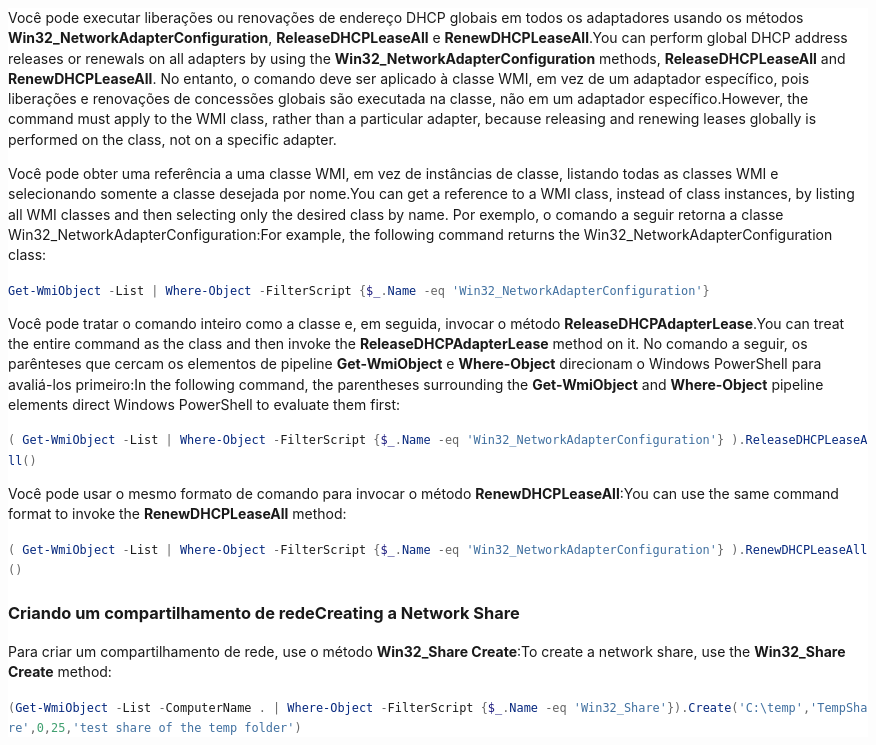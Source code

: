 <span data-ttu-id="0fe63-160">Você pode executar liberações ou renovações de endereço DHCP globais em todos os adaptadores usando os métodos **Win32_NetworkAdapterConfiguration**, **ReleaseDHCPLeaseAll** e **RenewDHCPLeaseAll**.</span><span class="sxs-lookup"><span data-stu-id="0fe63-160">You can perform global DHCP address releases or renewals on all adapters by using the **Win32_NetworkAdapterConfiguration** methods, **ReleaseDHCPLeaseAll** and **RenewDHCPLeaseAll**.</span></span> <span data-ttu-id="0fe63-161">No entanto, o comando deve ser aplicado à classe WMI, em vez de um adaptador específico, pois liberações e renovações de concessões globais são executada na classe, não em um adaptador específico.</span><span class="sxs-lookup"><span data-stu-id="0fe63-161">However, the command must apply to the WMI class, rather than a particular adapter, because releasing and renewing leases globally is performed on the class, not on a specific adapter.</span></span>

<span data-ttu-id="0fe63-162">Você pode obter uma referência a uma classe WMI, em vez de instâncias de classe, listando todas as classes WMI e selecionando somente a classe desejada por nome.</span><span class="sxs-lookup"><span data-stu-id="0fe63-162">You can get a reference to a WMI class, instead of class instances, by listing all WMI classes and then selecting only the desired class by name.</span></span> <span data-ttu-id="0fe63-163">Por exemplo, o comando a seguir retorna a classe Win32_NetworkAdapterConfiguration:</span><span class="sxs-lookup"><span data-stu-id="0fe63-163">For example, the following command returns the Win32_NetworkAdapterConfiguration class:</span></span>

```powershell
Get-WmiObject -List | Where-Object -FilterScript {$_.Name -eq 'Win32_NetworkAdapterConfiguration'}
```

<span data-ttu-id="0fe63-164">Você pode tratar o comando inteiro como a classe e, em seguida, invocar o método **ReleaseDHCPAdapterLease**.</span><span class="sxs-lookup"><span data-stu-id="0fe63-164">You can treat the entire command as the class and then invoke the **ReleaseDHCPAdapterLease** method on it.</span></span> <span data-ttu-id="0fe63-165">No comando a seguir, os parênteses que cercam os elementos de pipeline **Get-WmiObject** e **Where-Object** direcionam o Windows PowerShell para avaliá-los primeiro:</span><span class="sxs-lookup"><span data-stu-id="0fe63-165">In the following command, the parentheses surrounding the **Get-WmiObject** and **Where-Object** pipeline elements direct Windows PowerShell to evaluate them first:</span></span>

```powershell
( Get-WmiObject -List | Where-Object -FilterScript {$_.Name -eq 'Win32_NetworkAdapterConfiguration'} ).ReleaseDHCPLeaseAll()
```

<span data-ttu-id="0fe63-166">Você pode usar o mesmo formato de comando para invocar o método **RenewDHCPLeaseAll**:</span><span class="sxs-lookup"><span data-stu-id="0fe63-166">You can use the same command format to invoke the **RenewDHCPLeaseAll** method:</span></span>

```powershell
( Get-WmiObject -List | Where-Object -FilterScript {$_.Name -eq 'Win32_NetworkAdapterConfiguration'} ).RenewDHCPLeaseAll()
```

### <a name="creating-a-network-share"></a><span data-ttu-id="0fe63-167">Criando um compartilhamento de rede</span><span class="sxs-lookup"><span data-stu-id="0fe63-167">Creating a Network Share</span></span>

<span data-ttu-id="0fe63-168">Para criar um compartilhamento de rede, use o método **Win32_Share Create**:</span><span class="sxs-lookup"><span data-stu-id="0fe63-168">To create a network share, use the **Win32_Share Create** method:</span></span>

```powershell
(Get-WmiObject -List -ComputerName . | Where-Object -FilterScript {$_.Name -eq 'Win32_Share'}).Create('C:\temp','TempShare',0,25,'test share of the temp folder')
```
